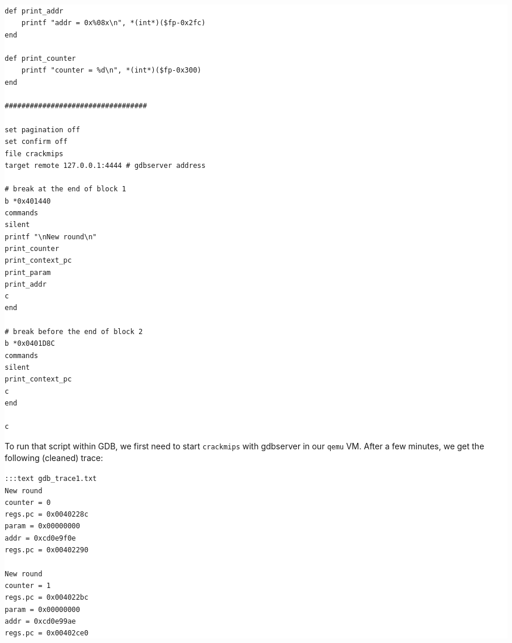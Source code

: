    def print_addr
        printf "addr = 0x%08x\n", *(int*)($fp-0x2fc)
    end
    
    def print_counter
        printf "counter = %d\n", *(int*)($fp-0x300)
    end
    
    ##################################
    
    set pagination off
    set confirm off
    file crackmips
    target remote 127.0.0.1:4444 # gdbserver address
    
    # break at the end of block 1
    b *0x401440
    commands
    silent
    printf "\nNew round\n"
    print_counter
    print_context_pc
    print_param 
    print_addr
    c
    end
    
    # break before the end of block 2
    b *0x0401D8C
    commands
    silent
    print_context_pc
    c
    end
    
    c

To run that script within GDB, we first need to start `crackmips` with gdbserver in our `qemu` VM. After a few minutes, we get the following (cleaned) trace:

    :::text gdb_trace1.txt
    New round
    counter = 0
    regs.pc = 0x0040228c
    param = 0x00000000
    addr = 0xcd0e9f0e
    regs.pc = 0x00402290
    
    New round
    counter = 1
    regs.pc = 0x004022bc
    param = 0x00000000
    addr = 0xcd0e99ae
    regs.pc = 0x00402ce0
    